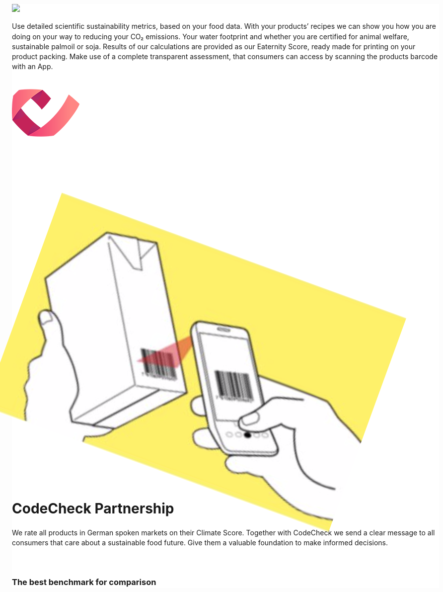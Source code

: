 <div class="container">
  <div class="row small-push-top push-bottom verticalAlign">
    <div class="col-xs-12 col-sm-offset-1 col-sm-7">
      <div>
        <img class="responsive" src="/img/score/Veganz-Product-Illustration.png">
      </div>
    </div>
    <div class="col-xs-offset-2 col-xs-8 col-sm-offset-0 col-sm-3 xs-push-top">
      <p>Use detailed scientific sustainability metrics, based on your food data. With your products’ recipes we can show you how you are doing on your way to reducing your CO₂ emissions. Your water footprint and whether you are certified for animal welfare, sustainable palmoil or soja. Results of our calculations are provided as our Eaternity Score, ready made for printing on your product packing. Make use of a complete transparent assessment, that consumers can access by scanning the products barcode with an App.</p>
    </div>

  </div>
</div>

<div class="bgLightGrey">
  <div class="container">
    <div class="row push-top push-bottom">
      <div class="col-xs-offset-4 col-xs-4 col-sm-offset-1 col-sm-3 col-md-offset-2 col-md-2">
        <img class="responsive"  src="/img/score/codecheck-logo-new@2x.png">
        <img class="responsive" style="transform: rotate(20deg);margin-top:200px;" src="/img/score/scan.png" />
      </div>
      <div class="col-xs-12 col-sm-offset-1 col-sm-7 col-md-5 xs-push-top">
        <h1>CodeCheck Partnership</h1>
        <p>We rate all products in German spoken markets on their Climate Score. Together with CodeCheck we send a clear message to all consumers that care about a sustainable food future. Give them a valuable foundation to make informed decisions.</p>
        <p id="average"><br /></p>
        <h3>The best benchmark for comparison</h3>